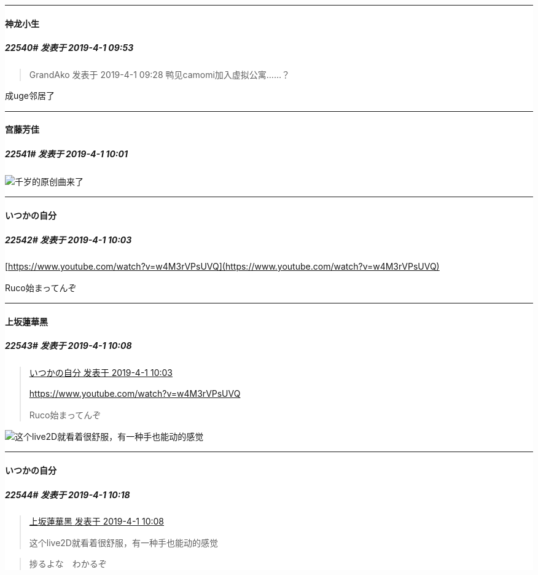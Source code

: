 
-----

####  神龙小生  
##### 22540#       发表于 2019-4-1 09:53


<blockquote>GrandAko 发表于 2019-4-1 09:28
鸭见camomi加入虚拟公寓……？</blockquote>
成uge邻居了


-----

####  宫藤芳佳  
##### 22541#       发表于 2019-4-1 10:01


<img src="http://wx1.sinaimg.cn/large/403d45c1ly1g1mwh1razgj20nr0gqjsk.jpg" referrerpolicy="no-referrer">千岁的原创曲来了


-----

####  いつかの自分  
##### 22542#       发表于 2019-4-1 10:03


[https://www.youtube.com/watch?v=w4M3rVPsUVQ](https://www.youtube.com/watch?v=w4M3rVPsUVQ)

Ruco始まってんぞ


-----

####  上坂蓮華黑  
##### 22543#       发表于 2019-4-1 10:08


<blockquote><a href="httphttps://bbs.saraba1st.com/2b/forum.php?mod=redirect&amp;goto=findpost&amp;pid=43119637&amp;ptid=1801966" target="_blank">いつかの自分 发表于 2019-4-1 10:03</a>

https://www.youtube.com/watch?v=w4M3rVPsUVQ

Ruco始まってんぞ</blockquote>
<img src="https://static.saraba1st.com/image/smiley/face2017/065.png" referrerpolicy="no-referrer">这个live2D就看着很舒服，有一种手也能动的感觉


-----

####  いつかの自分  
##### 22544#       发表于 2019-4-1 10:18


<blockquote><a href="httphttps://bbs.saraba1st.com/2b/forum.php?mod=redirect&amp;goto=findpost&amp;pid=43119696&amp;ptid=1801966" target="_blank">上坂蓮華黑 发表于 2019-4-1 10:08</a>

这个live2D就看着很舒服，有一种手也能动的感觉</blockquote><blockquote>捗るよな　わかるぞ</blockquote>
